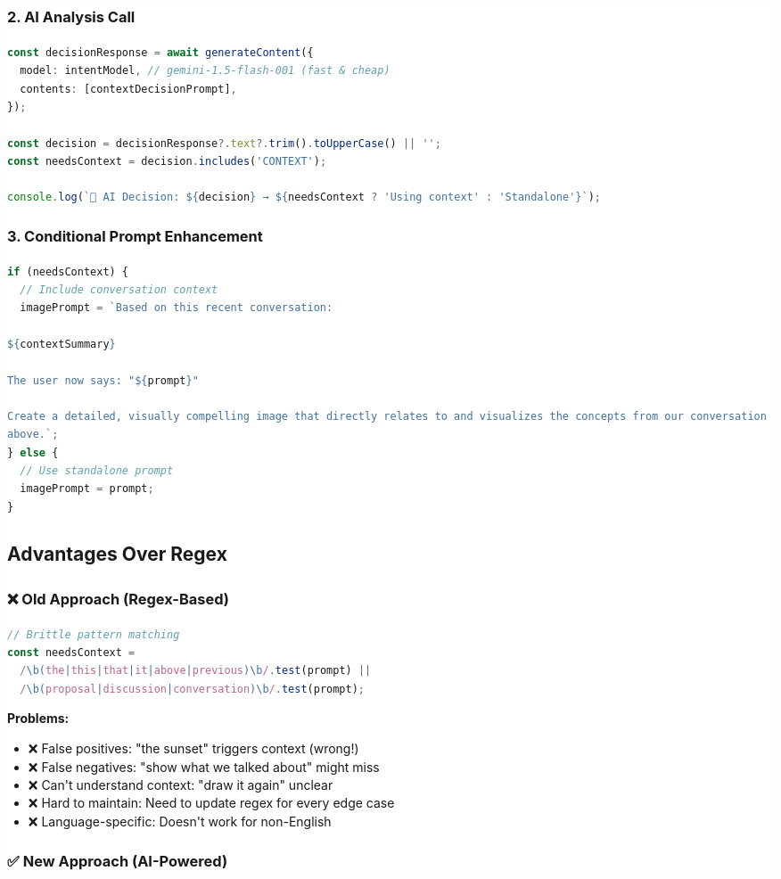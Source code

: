 ### 2. AI Analysis Call

```typescript
const decisionResponse = await generateContent({
  model: intentModel, // gemini-1.5-flash-001 (fast & cheap)
  contents: [contextDecisionPrompt],
});

const decision = decisionResponse?.text?.trim().toUpperCase() || '';
const needsContext = decision.includes('CONTEXT');

console.log(`🎯 AI Decision: ${decision} → ${needsContext ? 'Using context' : 'Standalone'}`);
```

### 3. Conditional Prompt Enhancement

```typescript
if (needsContext) {
  // Include conversation context
  imagePrompt = `Based on this recent conversation:

${contextSummary}

The user now says: "${prompt}"

Create a detailed, visually compelling image that directly relates to and visualizes the concepts from our conversation above.`;
} else {
  // Use standalone prompt
  imagePrompt = prompt;
}
```

## Advantages Over Regex

### ❌ Old Approach (Regex-Based)

```typescript
// Brittle pattern matching
const needsContext = 
  /\b(the|this|that|it|above|previous)\b/.test(prompt) ||
  /\b(proposal|discussion|conversation)\b/.test(prompt);
```

**Problems:**
- ❌ False positives: "the sunset" triggers context (wrong!)
- ❌ False negatives: "show what we talked about" might miss
- ❌ Can't understand context: "draw it again" unclear
- ❌ Hard to maintain: Need to update regex for every edge case
- ❌ Language-specific: Doesn't work for non-English

### ✅ New Approach (AI-Powered)
